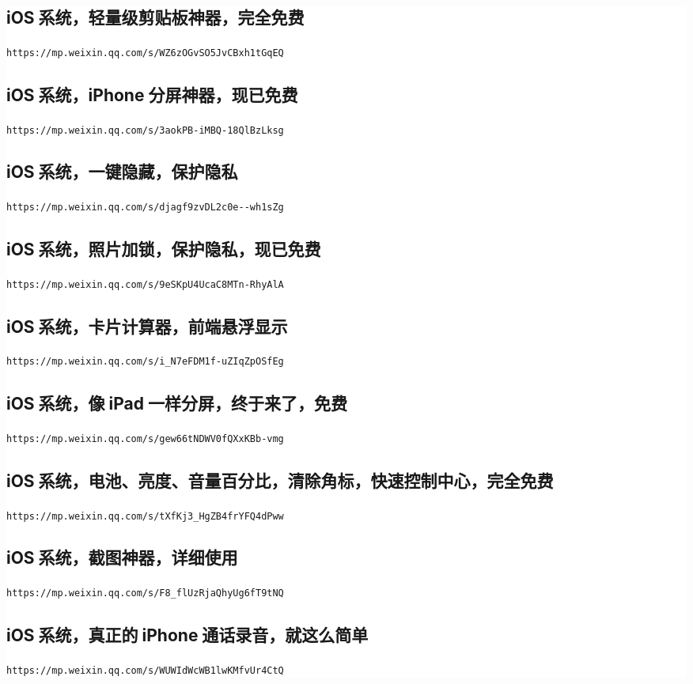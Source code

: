 ## iOS 系统，轻量级剪贴板神器，完全免费

```
https://mp.weixin.qq.com/s/WZ6zOGvSO5JvCBxh1tGqEQ
```

## iOS 系统，iPhone 分屏神器，现已免费

```
https://mp.weixin.qq.com/s/3aokPB-iMBQ-18QlBzLksg
```

## iOS 系统，一键隐藏，保护隐私

```
https://mp.weixin.qq.com/s/djagf9zvDL2c0e--wh1sZg
```

## iOS 系统，照片加锁，保护隐私，现已免费

```
https://mp.weixin.qq.com/s/9eSKpU4UcaC8MTn-RhyAlA
```

## iOS 系统，卡片计算器，前端悬浮显示

```
https://mp.weixin.qq.com/s/i_N7eFDM1f-uZIqZpOSfEg
```

## iOS 系统，像 iPad 一样分屏，终于来了，免费

```
https://mp.weixin.qq.com/s/gew66tNDWV0fQXxKBb-vmg
```

## iOS 系统，电池、亮度、音量百分比，清除角标，快速控制中心，完全免费

```
https://mp.weixin.qq.com/s/tXfKj3_HgZB4frYFQ4dPww
```

## iOS 系统，截图神器，详细使用

```
https://mp.weixin.qq.com/s/F8_flUzRjaQhyUg6fT9tNQ
```

## iOS 系统，真正的 iPhone 通话录音，就这么简单

```
https://mp.weixin.qq.com/s/WUWIdWcWB1lwKMfvUr4CtQ
```
